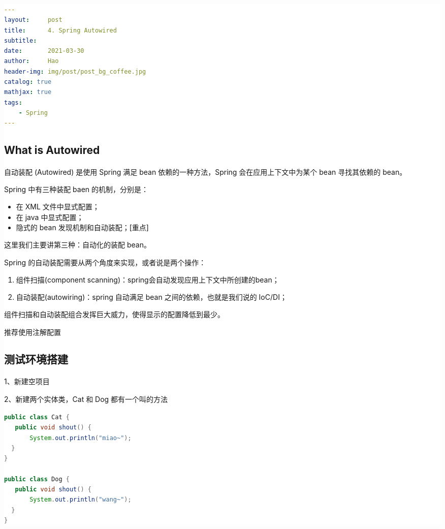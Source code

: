 ```yaml
---
layout:     post
title:      4. Spring Autowired
subtitle:   
date:       2021-03-30
author:     Hao
header-img: img/post/post_bg_coffee.jpg
catalog: true
mathjax: true
tags:
    - Spring
---
```


## What is Autowired

自动装配 (Autowired) 是使用 Spring 满足 bean 依赖的一种方法，Spring 会在应用上下文中为某个 bean 寻找其依赖的 bean。

Spring 中有三种装配 baen 的机制，分别是：

+ 在 XML 文件中显式配置；
+ 在 java 中显式配置；
+ 隐式的 bean 发现机制和自动装配；[重点]

这里我们主要讲第三种：自动化的装配 bean。

Spring 的自动装配需要从两个角度来实现，或者说是两个操作：

1. 组件扫描(component scanning)：spring会自动发现应用上下文中所创建的bean；

2. 自动装配(autowiring)：spring 自动满足 bean 之间的依赖，也就是我们说的 IoC/DI；

组件扫描和自动装配组合发挥巨大威力，使得显示的配置降低到最少。

推荐使用注解配置

## 测试环境搭建

1、新建空项目

2、新建两个实体类，Cat 和 Dog 都有一个叫的方法

```java
public class Cat {
   public void shout() {
       System.out.println("miao~");
  }
}

public class Dog {
   public void shout() {
       System.out.println("wang~");
  }
}
```
